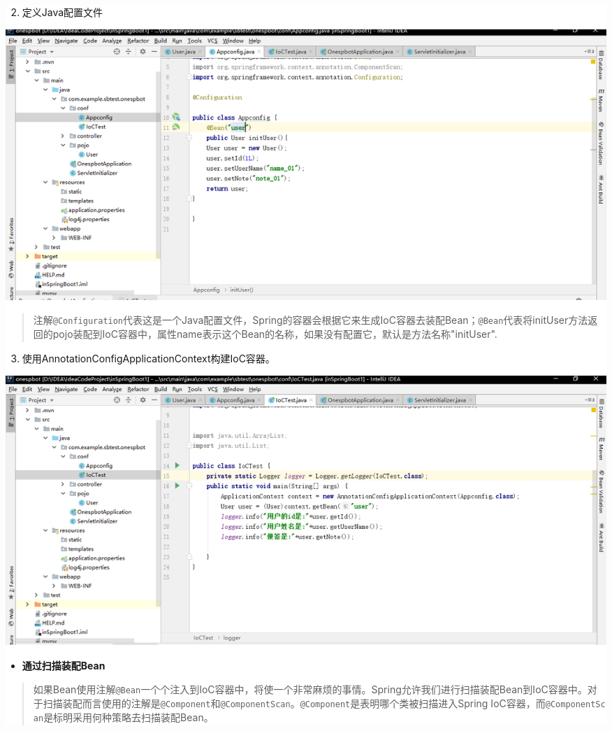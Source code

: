 2. 定义Java配置文件

![config](Spring-Boot学习v1/QQ截图20200128210935.png)

> 注解`@Configuration`代表这是一个Java配置文件，Spring的容器会根据它来生成IoC容器去装配Bean；`@Bean`代表将initUser方法返回的pojo装配到IoC容器中，属性name表示这个Bean的名称，如果没有配置它，默认是方法名称"initUser".

3. 使用AnnotationConfigApplicationContext构建IoC容器。

![config](Spring-Boot学习v1/QQ截图20200128211358.png)

* **通过扫描装配Bean**

> 如果Bean使用注解`@Bean`一个个注入到IoC容器中，将使一个非常麻烦的事情。Spring允许我们进行扫描装配Bean到IoC容器中。对于扫描装配而言使用的注解是`@Component`和`@ComponentScan`。`@Component`是表明哪个类被扫描进入Spring IoC容器，而`@ComponentScan`是标明采用何种策略去扫描装配Bean。
